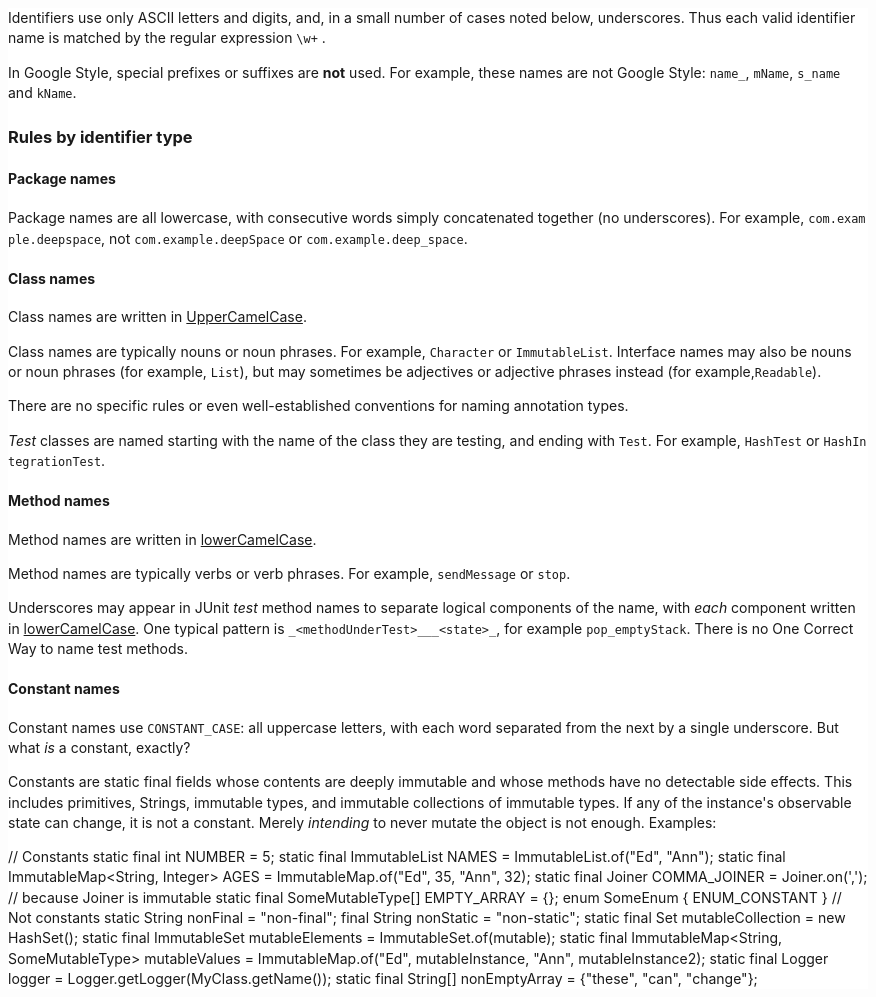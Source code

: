 Identifiers use only ASCII letters and digits, and, in a small number of cases noted below, underscores. Thus each valid identifier name is matched by the regular expression  `\w+`  .

In Google Style, special prefixes or suffixes are  **not**  used. For example, these names are not Google Style:  `name_`,  `mName`,  `s_name`  and  `kName`.

### Rules by identifier type

#### Package names

Package names are all lowercase, with consecutive words simply concatenated together (no underscores). For example,  `com.example.deepspace`, not  `com.example.deepSpace`  or  `com.example.deep_space`.

#### Class names

Class names are written in  [UpperCamelCase](https://google.github.io/styleguide/javaguide.html#s5.3-camel-case).

Class names are typically nouns or noun phrases. For example,  `Character`  or  `ImmutableList`. Interface names may also be nouns or noun phrases (for example,  `List`), but may sometimes be adjectives or adjective phrases instead (for example,`Readable`).

There are no specific rules or even well-established conventions for naming annotation types.

_Test_  classes are named starting with the name of the class they are testing, and ending with  `Test`. For example,  `HashTest`  or  `HashIntegrationTest`.

#### Method names

Method names are written in  [lowerCamelCase](https://google.github.io/styleguide/javaguide.html#s5.3-camel-case).

Method names are typically verbs or verb phrases. For example,  `sendMessage`  or  `stop`.

Underscores may appear in JUnit  _test_  method names to separate logical components of the name, with  _each_  component written in  [lowerCamelCase](https://google.github.io/styleguide/javaguide.html#s5.3-camel-case). One typical pattern is  `_<methodUnderTest>___<state>_`, for example  `pop_emptyStack`. There is no One Correct Way to name test methods.

#### Constant names

Constant names use  `CONSTANT_CASE`: all uppercase letters, with each word separated from the next by a single underscore. But what  _is_  a constant, exactly?

Constants are static final fields whose contents are deeply immutable and whose methods have no detectable side effects. This includes primitives, Strings, immutable types, and immutable collections of immutable types. If any of the instance's observable state can change, it is not a constant. Merely  _intending_  to never mutate the object is not enough. Examples:

// Constants  static  final  int NUMBER =  5;  static  final  ImmutableList<String> NAMES =  ImmutableList.of("Ed",  "Ann");  static  final  ImmutableMap<String,  Integer> AGES =  ImmutableMap.of("Ed",  35,  "Ann",  32);  static  final  Joiner COMMA_JOINER =  Joiner.on(',');  // because Joiner is immutable  static  final  SomeMutableType[] EMPTY_ARRAY =  {};  enum  SomeEnum  { ENUM_CONSTANT }  // Not constants  static  String nonFinal =  "non-final";  final  String nonStatic =  "non-static";  static  final  Set<String> mutableCollection =  new  HashSet<String>();  static  final  ImmutableSet<SomeMutableType> mutableElements =  ImmutableSet.of(mutable);  static  final  ImmutableMap<String,  SomeMutableType> mutableValues =  ImmutableMap.of("Ed", mutableInstance,  "Ann", mutableInstance2);  static  final  Logger logger =  Logger.getLogger(MyClass.getName());  static  final  String[] nonEmptyArray =  {"these",  "can",  "change"};
